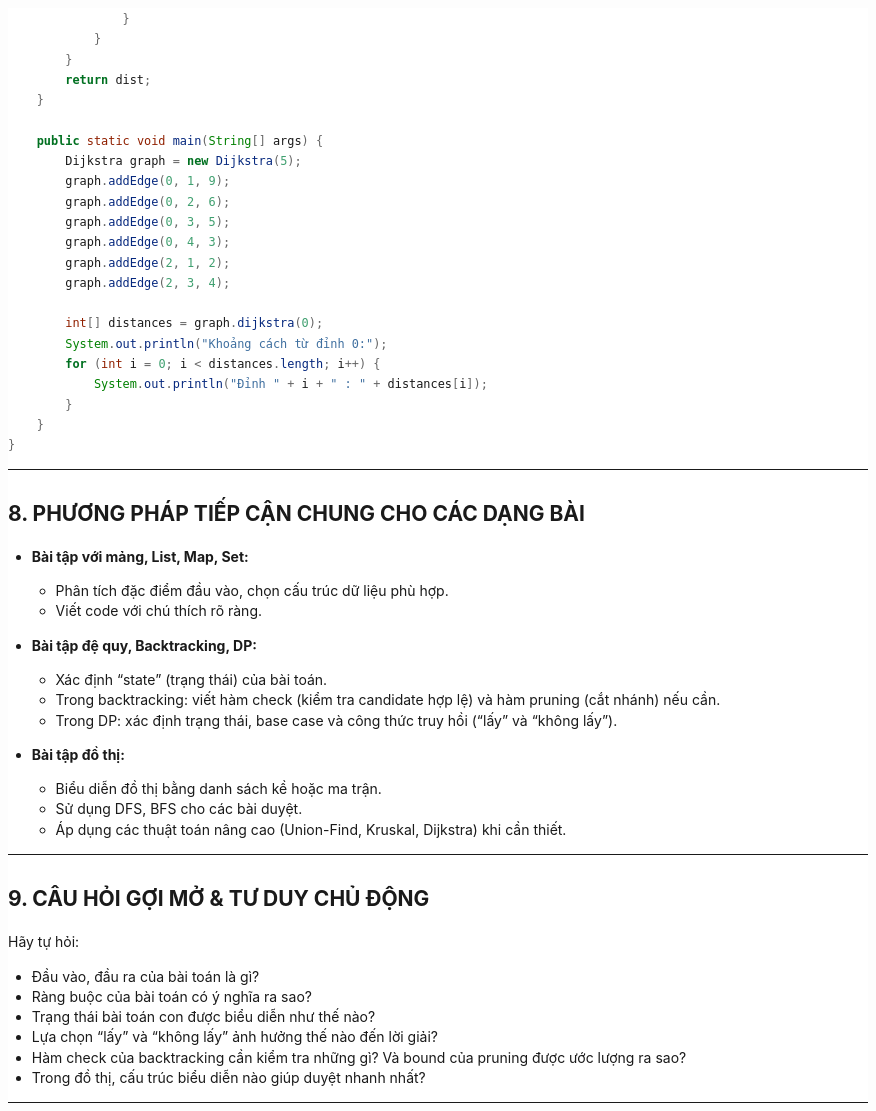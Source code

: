 ```java
                }
            }
        }
        return dist;
    }
    
    public static void main(String[] args) {
        Dijkstra graph = new Dijkstra(5);
        graph.addEdge(0, 1, 9);
        graph.addEdge(0, 2, 6);
        graph.addEdge(0, 3, 5);
        graph.addEdge(0, 4, 3);
        graph.addEdge(2, 1, 2);
        graph.addEdge(2, 3, 4);
        
        int[] distances = graph.dijkstra(0);
        System.out.println("Khoảng cách từ đỉnh 0:");
        for (int i = 0; i < distances.length; i++) {
            System.out.println("Đỉnh " + i + " : " + distances[i]);
        }
    }
}
```

---

## 8. PHƯƠNG PHÁP TIẾP CẬN CHUNG CHO CÁC DẠNG BÀI

- **Bài tập với mảng, List, Map, Set:**  
  - Phân tích đặc điểm đầu vào, chọn cấu trúc dữ liệu phù hợp.
  - Viết code với chú thích rõ ràng.
  
- **Bài tập đệ quy, Backtracking, DP:**  
  - Xác định “state” (trạng thái) của bài toán.
  - Trong backtracking: viết hàm check (kiểm tra candidate hợp lệ) và hàm pruning (cắt nhánh) nếu cần.
  - Trong DP: xác định trạng thái, base case và công thức truy hồi (“lấy” và “không lấy”).
  
- **Bài tập đồ thị:**  
  - Biểu diễn đồ thị bằng danh sách kề hoặc ma trận.
  - Sử dụng DFS, BFS cho các bài duyệt.
  - Áp dụng các thuật toán nâng cao (Union-Find, Kruskal, Dijkstra) khi cần thiết.

---

## 9. CÂU HỎI GỢI MỞ & TƯ DUY CHỦ ĐỘNG

Hãy tự hỏi:
- Đầu vào, đầu ra của bài toán là gì?
- Ràng buộc của bài toán có ý nghĩa ra sao?
- Trạng thái bài toán con được biểu diễn như thế nào?
- Lựa chọn “lấy” và “không lấy” ảnh hưởng thế nào đến lời giải?
- Hàm check của backtracking cần kiểm tra những gì? Và bound của pruning được ước lượng ra sao?
- Trong đồ thị, cấu trúc biểu diễn nào giúp duyệt nhanh nhất?

---